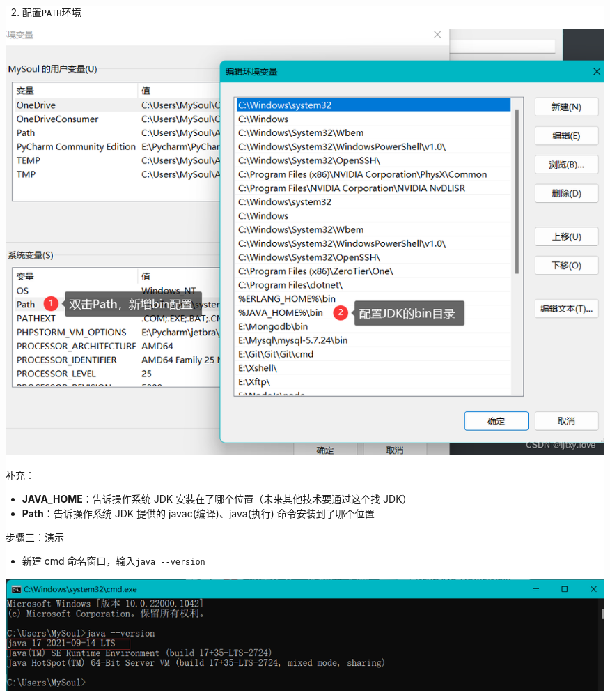 2. 配置`PATH`环境

![](<assets/1740015214852.png>)

补充：

*   **JAVA_HOME**：告诉操作系统 JDK 安装在了哪个位置（未来其他技术要通过这个找 JDK）
*   **Path**：告诉操作系统 JDK 提供的 javac(编译)、java(执行) 命令安装到了哪个位置

步骤三：演示

*   新建 cmd 命名窗口，输入`java --version`

![](<assets/1740015215225.png>)
